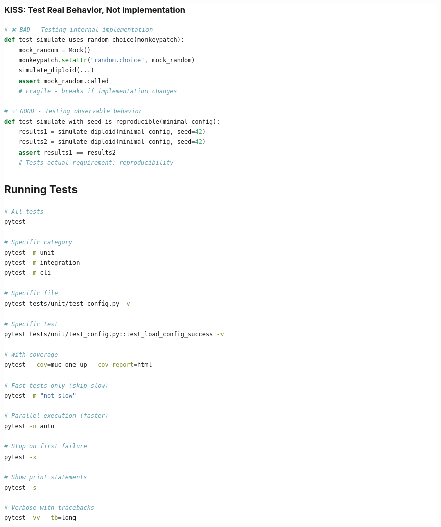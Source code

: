 ```python
```

### KISS: Test Real Behavior, Not Implementation

```python
# ❌ BAD - Testing internal implementation
def test_simulate_uses_random_choice(monkeypatch):
    mock_random = Mock()
    monkeypatch.setattr("random.choice", mock_random)
    simulate_diploid(...)
    assert mock_random.called
    # Fragile - breaks if implementation changes

# ✅ GOOD - Testing observable behavior
def test_simulate_with_seed_is_reproducible(minimal_config):
    results1 = simulate_diploid(minimal_config, seed=42)
    results2 = simulate_diploid(minimal_config, seed=42)
    assert results1 == results2
    # Tests actual requirement: reproducibility
```

## Running Tests

```bash
# All tests
pytest

# Specific category
pytest -m unit
pytest -m integration
pytest -m cli

# Specific file
pytest tests/unit/test_config.py -v

# Specific test
pytest tests/unit/test_config.py::test_load_config_success -v

# With coverage
pytest --cov=muc_one_up --cov-report=html

# Fast tests only (skip slow)
pytest -m "not slow"

# Parallel execution (faster)
pytest -n auto

# Stop on first failure
pytest -x

# Show print statements
pytest -s

# Verbose with tracebacks
pytest -vv --tb=long
```
